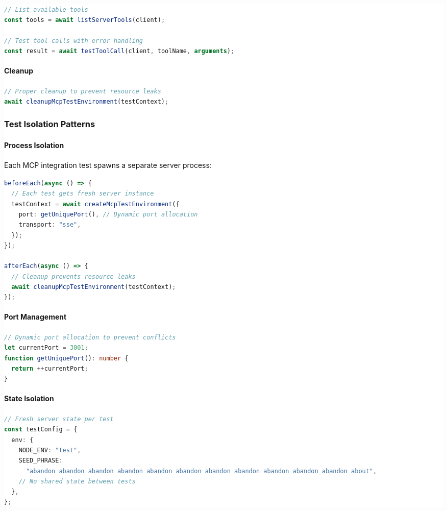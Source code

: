 ```typescript
// List available tools
const tools = await listServerTools(client);

// Test tool calls with error handling
const result = await testToolCall(client, toolName, arguments);
```

#### Cleanup

```typescript
// Proper cleanup to prevent resource leaks
await cleanupMcpTestEnvironment(testContext);
```

### Test Isolation Patterns

#### Process Isolation

Each MCP integration test spawns a separate server process:

```typescript
beforeEach(async () => {
  // Each test gets fresh server instance
  testContext = await createMcpTestEnvironment({
    port: getUniquePort(), // Dynamic port allocation
    transport: "sse",
  });
});

afterEach(async () => {
  // Cleanup prevents resource leaks
  await cleanupMcpTestEnvironment(testContext);
});
```

#### Port Management

```typescript
// Dynamic port allocation to prevent conflicts
let currentPort = 3001;
function getUniquePort(): number {
  return ++currentPort;
}
```

#### State Isolation

```typescript
// Fresh server state per test
const testConfig = {
  env: {
    NODE_ENV: "test",
    SEED_PHRASE:
      "abandon abandon abandon abandon abandon abandon abandon abandon abandon abandon abandon about",
    // No shared state between tests
  },
};
```
